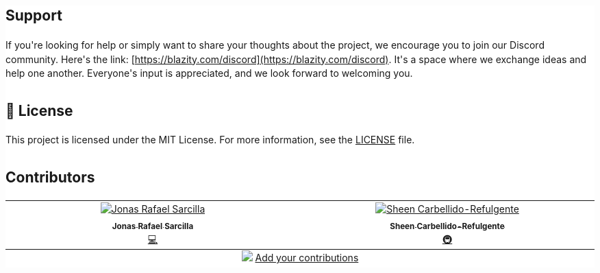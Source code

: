 ## Support

If you're looking for help or simply want to share your thoughts about the project, we encourage you to join our Discord community. Here's the link: [https://blazity.com/discord](https://blazity.com/discord). It's a space where we exchange ideas and help one another. Everyone's input is appreciated, and we look forward to welcoming you.

## 📜 License

This project is licensed under the MIT License. For more information, see the [LICENSE](./LICENSE) file.

## Contributors




<table>
  <tbody>
    <tr>
      <td align="center" valign="top" width="14.28%"><a href="https://bstefanski.com/"><img src="https://avatars.githubusercontent.com/u/32216903?v=4?s=100" width="100px;" alt="Jonas Rafael Sarcilla"/><br /><sub><b>Jonas Rafael Sarcilla</b></sub></a><br /><a href="https://github.com/Blazity/next-enterprise/commits?author=bmstefanski" title="Code">💻</a></td>
      <td align="center" valign="top" width="14.28%"><a href="https://github.com/jjablonski-it"><img src="https://avatars.githubusercontent.com/u/38741890?v=4?s=100" width="100px;" alt="Sheen Carbellido-Refulgente"/><br /><sub><b>Sheen Carbellido-Refulgente</b></sub></a><br /><a href="#infra-jjablonski-it" title="Infrastructure (Hosting, Build-Tools, etc)">🚇</a></td>
    </tr>
  </tbody>
  <tfoot>
    <tr>
      <td align="center" size="13px" colspan="7">
        <img src="https://raw.githubusercontent.com/all-contributors/all-contributors-cli/1b8533af435da9854653492b1327a23a4dbd0a10/assets/logo-small.svg">
          <a href="https://all-contributors.js.org/docs/en/bot/usage">Add your contributions</a>
        </img>
      </td>
    </tr>
  </tfoot>
</table>





